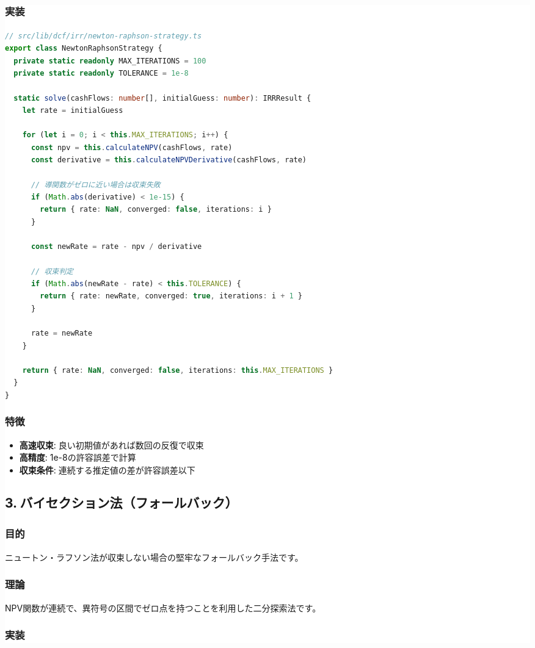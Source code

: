 ### 実装

```typescript
// src/lib/dcf/irr/newton-raphson-strategy.ts
export class NewtonRaphsonStrategy {
  private static readonly MAX_ITERATIONS = 100
  private static readonly TOLERANCE = 1e-8

  static solve(cashFlows: number[], initialGuess: number): IRRResult {
    let rate = initialGuess
    
    for (let i = 0; i < this.MAX_ITERATIONS; i++) {
      const npv = this.calculateNPV(cashFlows, rate)
      const derivative = this.calculateNPVDerivative(cashFlows, rate)
      
      // 導関数がゼロに近い場合は収束失敗
      if (Math.abs(derivative) < 1e-15) {
        return { rate: NaN, converged: false, iterations: i }
      }
      
      const newRate = rate - npv / derivative
      
      // 収束判定
      if (Math.abs(newRate - rate) < this.TOLERANCE) {
        return { rate: newRate, converged: true, iterations: i + 1 }
      }
      
      rate = newRate
    }
    
    return { rate: NaN, converged: false, iterations: this.MAX_ITERATIONS }
  }
}
```

### 特徴
- **高速収束**: 良い初期値があれば数回の反復で収束
- **高精度**: 1e-8の許容誤差で計算
- **収束条件**: 連続する推定値の差が許容誤差以下

## 3. バイセクション法（フォールバック）

### 目的
ニュートン・ラフソン法が収束しない場合の堅牢なフォールバック手法です。

### 理論
NPV関数が連続で、異符号の区間でゼロ点を持つことを利用した二分探索法です。

### 実装
